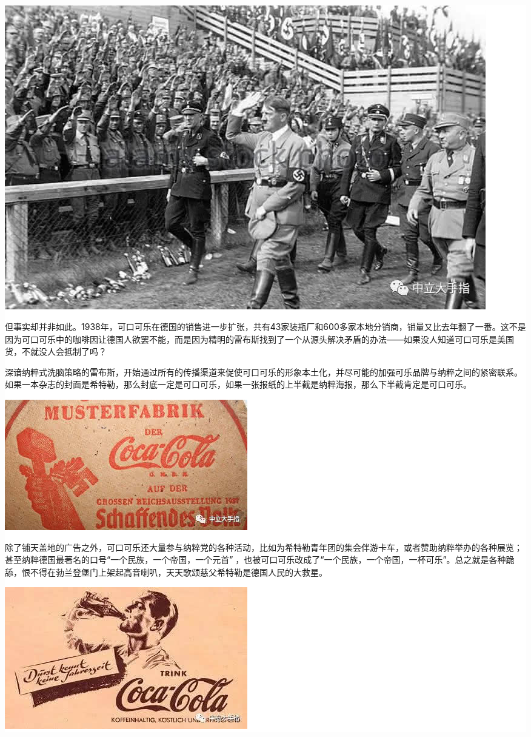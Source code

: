 ![觉得美国好坏的人请举手](media/bigbigfinger_20200619_02.jpg)

但事实却并非如此。1938年，可口可乐在德国的销售进一步扩张，共有43家装瓶厂和600多家本地分销商，销量又比去年翻了一番。这不是因为可口可乐中的咖啡因让德国人欲罢不能，而是因为精明的雷布斯找到了一个从源头解决矛盾的办法——如果没人知道可口可乐是美国货，不就没人会抵制了吗？

深谙纳粹式洗脑策略的雷布斯，开始通过所有的传播渠道来促使可口可乐的形象本土化，并尽可能的加强可乐品牌与纳粹之间的紧密联系。如果一本杂志的封面是希特勒，那么封底一定是可口可乐，如果一张报纸的上半截是纳粹海报，那么下半截肯定是可口可乐。

![连可乐瓶垫子也要纳粹化](media/bigbigfinger_20200619_03.jpg)

除了铺天盖地的广告之外，可口可乐还大量参与纳粹党的各种活动，比如为希特勒青年团的集会伴游卡车，或者赞助纳粹举办的各种展览；甚至纳粹德国最著名的口号“一个民族，一个帝国，一个元首” ，也被可口可乐改成了“一个民族，一个帝国，一杯可乐”。总之就是各种跪舔，恨不得在勃兰登堡门上架起高音喇叭，天天歌颂慈父希特勒是德国人民的大救星。

![不喝不是德国人！](media/bigbigfinger_20200619_04.jpg)
